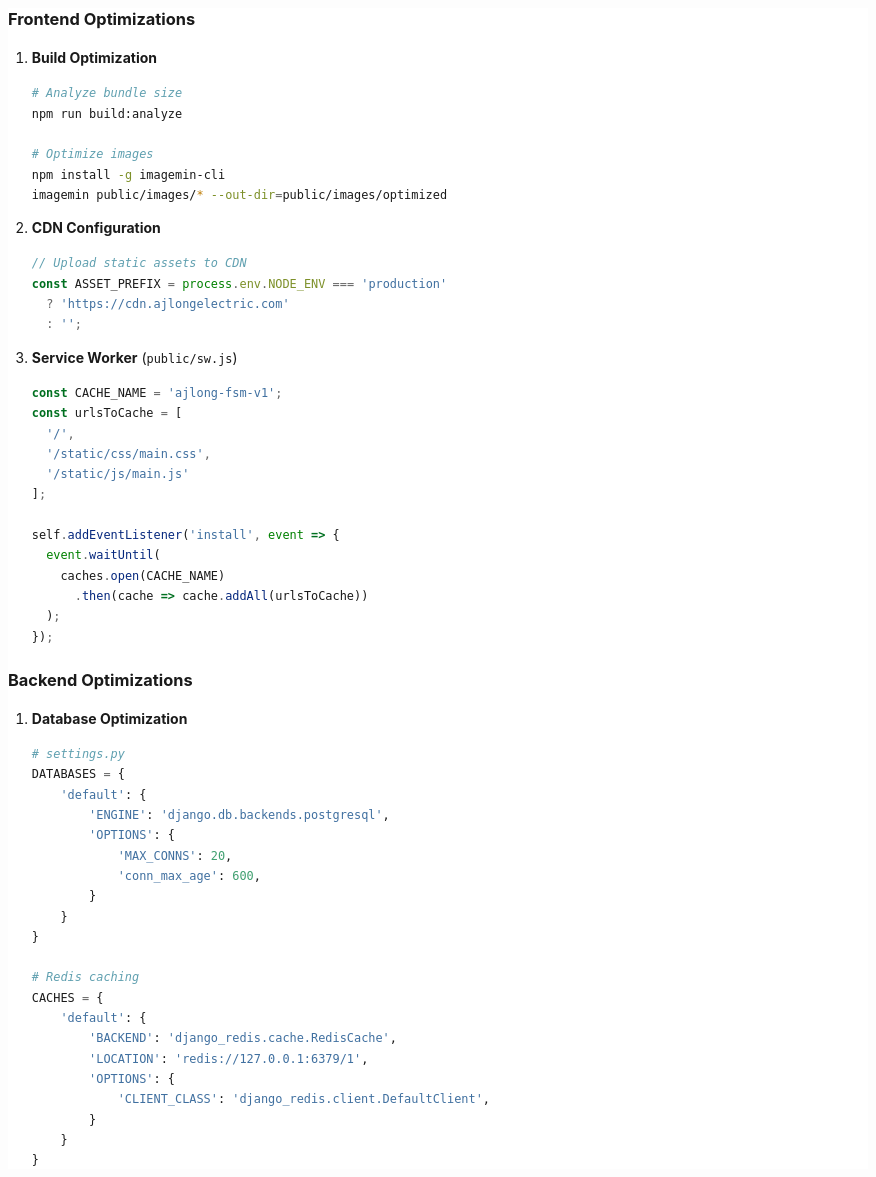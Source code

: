 ### Frontend Optimizations

1. **Build Optimization**
   ```bash
   # Analyze bundle size
   npm run build:analyze
   
   # Optimize images
   npm install -g imagemin-cli
   imagemin public/images/* --out-dir=public/images/optimized
   ```

2. **CDN Configuration**
   ```javascript
   // Upload static assets to CDN
   const ASSET_PREFIX = process.env.NODE_ENV === 'production' 
     ? 'https://cdn.ajlongelectric.com' 
     : '';
   ```

3. **Service Worker** (`public/sw.js`)
   ```javascript
   const CACHE_NAME = 'ajlong-fsm-v1';
   const urlsToCache = [
     '/',
     '/static/css/main.css',
     '/static/js/main.js'
   ];
   
   self.addEventListener('install', event => {
     event.waitUntil(
       caches.open(CACHE_NAME)
         .then(cache => cache.addAll(urlsToCache))
     );
   });
   ```

### Backend Optimizations

1. **Database Optimization**
   ```python
   # settings.py
   DATABASES = {
       'default': {
           'ENGINE': 'django.db.backends.postgresql',
           'OPTIONS': {
               'MAX_CONNS': 20,
               'conn_max_age': 600,
           }
       }
   }
   
   # Redis caching
   CACHES = {
       'default': {
           'BACKEND': 'django_redis.cache.RedisCache',
           'LOCATION': 'redis://127.0.0.1:6379/1',
           'OPTIONS': {
               'CLIENT_CLASS': 'django_redis.client.DefaultClient',
           }
       }
   }
   ```
